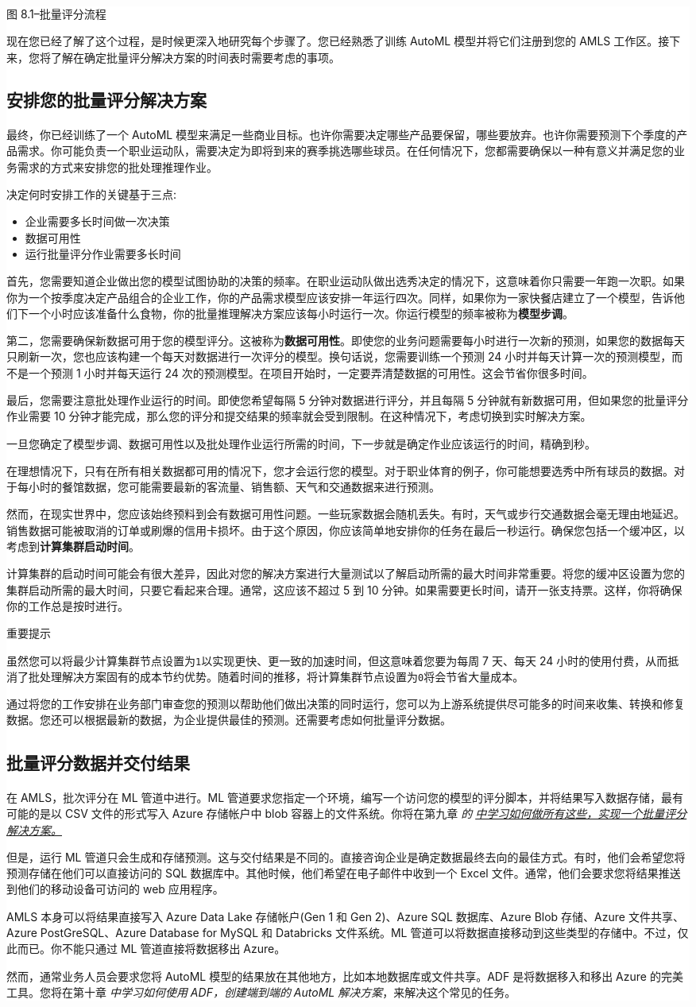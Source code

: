 图 8.1–批量评分流程

现在您已经了解了这个过程，是时候更深入地研究每个步骤了。您已经熟悉了训练 AutoML 模型并将它们注册到您的 AMLS 工作区。接下来，您将了解在确定批量评分解决方案的时间表时需要考虑的事项。

## 安排您的批量评分解决方案

最终，你已经训练了一个 AutoML 模型来满足一些商业目标。也许你需要决定哪些产品要保留，哪些要放弃。也许你需要预测下个季度的产品需求。你可能负责一个职业运动队，需要决定为即将到来的赛季挑选哪些球员。在任何情况下，您都需要确保以一种有意义并满足您的业务需求的方式来安排您的批处理推理作业。

决定何时安排工作的关键基于三点:

*   企业需要多长时间做一次决策
*   数据可用性
*   运行批量评分作业需要多长时间

首先，您需要知道企业做出您的模型试图协助的决策的频率。在职业运动队做出选秀决定的情况下，这意味着你只需要一年跑一次职。如果你为一个按季度决定产品组合的企业工作，你的产品需求模型应该安排一年运行四次。同样，如果你为一家快餐店建立了一个模型，告诉他们下一个小时应该准备什么食物，你的批量推理解决方案应该每小时运行一次。你运行模型的频率被称为**模型步调**。

第二，您需要确保新数据可用于您的模型评分。这被称为**数据可用性**。即使您的业务问题需要每小时进行一次新的预测，如果您的数据每天只刷新一次，您也应该构建一个每天对数据进行一次评分的模型。换句话说，您需要训练一个预测 24 小时并每天计算一次的预测模型，而不是一个预测 1 小时并每天运行 24 次的预测模型。在项目开始时，一定要弄清楚数据的可用性。这会节省你很多时间。

最后，您需要注意批处理作业运行的时间。即使您希望每隔 5 分钟对数据进行评分，并且每隔 5 分钟就有新数据可用，但如果您的批量评分作业需要 10 分钟才能完成，那么您的评分和提交结果的频率就会受到限制。在这种情况下，考虑切换到实时解决方案。

一旦您确定了模型步调、数据可用性以及批处理作业运行所需的时间，下一步就是确定作业应该运行的时间，精确到秒。

在理想情况下，只有在所有相关数据都可用的情况下，您才会运行您的模型。对于职业体育的例子，你可能想要选秀中所有球员的数据。对于每小时的餐馆数据，您可能需要最新的客流量、销售额、天气和交通数据来进行预测。

然而，在现实世界中，您应该始终预料到会有数据可用性问题。一些玩家数据会随机丢失。有时，天气或步行交通数据会毫无理由地延迟。销售数据可能被取消的订单或刷爆的信用卡损坏。由于这个原因，你应该简单地安排你的任务在最后一秒运行。确保您包括一个缓冲区，以考虑到**计算集群启动时间**。

计算集群的启动时间可能会有很大差异，因此对您的解决方案进行大量测试以了解启动所需的最大时间非常重要。将您的缓冲区设置为您的集群启动所需的最大时间，只要它看起来合理。通常，这应该不超过 5 到 10 分钟。如果需要更长时间，请开一张支持票。这样，你将确保你的工作总是按时进行。

重要提示

虽然您可以将最少计算集群节点设置为`1`以实现更快、更一致的加速时间，但这意味着您要为每周 7 天、每天 24 小时的使用付费，从而抵消了批处理解决方案固有的成本节约优势。随着时间的推移，将计算集群节点设置为`0`将会节省大量成本。

通过将您的工作安排在业务部门审查您的预测以帮助他们做出决策的同时运行，您可以为上游系统提供尽可能多的时间来收集、转换和修复数据。您还可以根据最新的数据，为企业提供最佳的预测。还需要考虑如何批量评分数据。

## 批量评分数据并交付结果

在 AMLS，批次评分在 ML 管道中进行。ML 管道要求您指定一个环境，编写一个访问您的模型的评分脚本，并将结果写入数据存储，最有可能的是以 CSV 文件的形式写入 Azure 存储帐户中 blob 容器上的文件系统。你将在第九章 *的 [*中学习如何做所有这些，实现一个批量评分解决方案*。](B16595_09_ePub.xhtml#_idTextAnchor129)*

但是，运行 ML 管道只会生成和存储预测。这与交付结果是不同的。直接咨询企业是确定数据最终去向的最佳方式。有时，他们会希望您将预测存储在他们可以直接访问的 SQL 数据库中。其他时候，他们希望在电子邮件中收到一个 Excel 文件。通常，他们会要求您将结果推送到他们的移动设备可访问的 web 应用程序。

AMLS 本身可以将结果直接写入 Azure Data Lake 存储帐户(Gen 1 和 Gen 2)、Azure SQL 数据库、Azure Blob 存储、Azure 文件共享、Azure PostGreSQL、Azure Database for MySQL 和 Databricks 文件系统。ML 管道可以将数据直接移动到这些类型的存储中。不过，仅此而已。你不能只通过 ML 管道直接将数据移出 Azure。

然而，通常业务人员会要求您将 AutoML 模型的结果放在其他地方，比如本地数据库或文件共享。ADF 是将数据移入和移出 Azure 的完美工具。您将在第十章 *中学习如何使用 ADF，创建端到端的 AutoML 解决方案*，来解决这个常见的任务。
